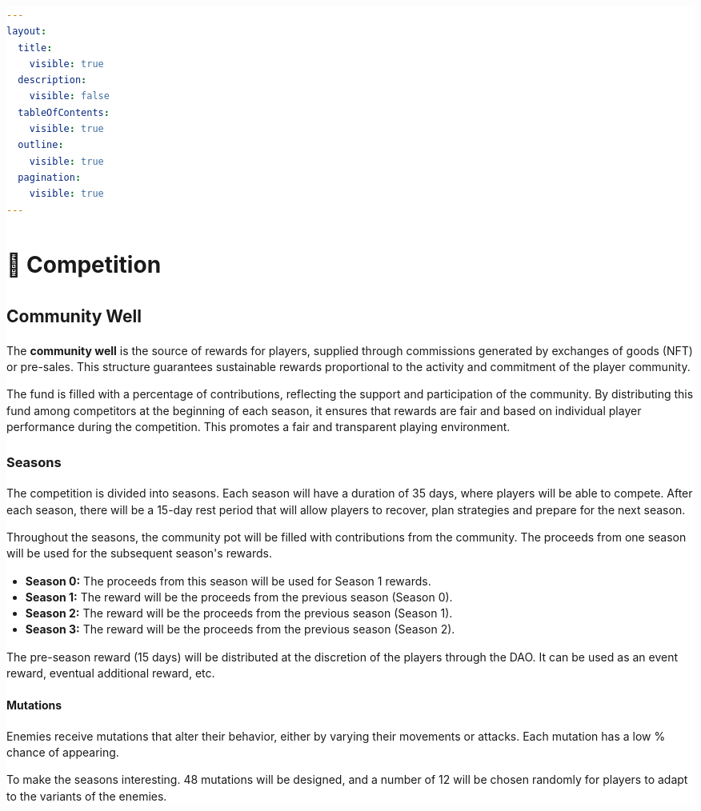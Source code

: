 ```yaml
---
layout:
  title:
    visible: true
  description:
    visible: false
  tableOfContents:
    visible: true
  outline:
    visible: true
  pagination:
    visible: true
---
```


# 🏁 Competition

## Community Well

The **community well** is the source of rewards for players, supplied through commissions generated by exchanges of goods (NFT) or pre-sales. This structure guarantees sustainable rewards proportional to the activity and commitment of the player community.&#x20;

The fund is filled with a percentage of contributions, reflecting the support and participation of the community. By distributing this fund among competitors at the beginning of each season, it ensures that rewards are fair and based on individual player performance during the competition. This promotes a fair and transparent playing environment.

### Seasons

The competition is divided into seasons. Each season will have a duration of 35 days, where players will be able to compete. After each season, there will be a 15-day rest period that will allow players to recover, plan strategies and prepare for the next season.&#x20;

Throughout the seasons, the community pot will be filled with contributions from the community. The proceeds from one season will be used for the subsequent season's rewards.

* **Season 0:** The proceeds from this season will be used for Season 1 rewards.&#x20;
* **Season 1:** The reward will be the proceeds from the previous season (Season 0).&#x20;
* **Season 2:** The reward will be the proceeds from the previous season (Season 1).&#x20;
* **Season 3:** The reward will be the proceeds from the previous season (Season 2).

The pre-season reward (15 days) will be distributed at the discretion of the players through the DAO. It can be used as an event reward, eventual additional reward, etc.

#### Mutations

Enemies receive mutations that alter their behavior, either by varying their movements or attacks. Each mutation has a low % chance of appearing.&#x20;

To make the seasons interesting. 48 mutations will be designed, and a number of 12 will be chosen randomly for players to adapt to the variants of the enemies.
